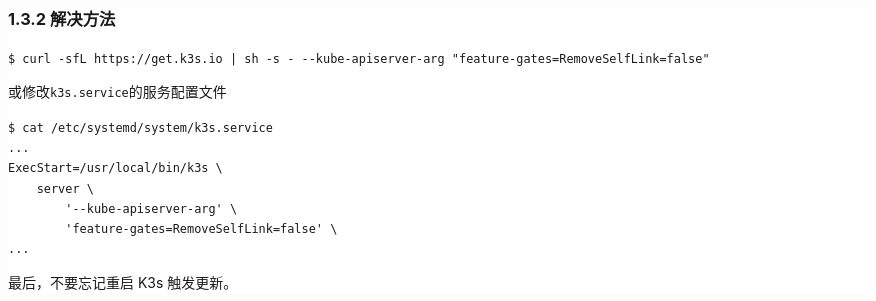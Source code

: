 ### 1.3.2 解决方法

```shell
$ curl -sfL https://get.k3s.io | sh -s - --kube-apiserver-arg "feature-gates=RemoveSelfLink=false"
```

或修改`k3s.service`的服务配置文件

```shell
$ cat /etc/systemd/system/k3s.service
...
ExecStart=/usr/local/bin/k3s \
    server \
        '--kube-apiserver-arg' \
        'feature-gates=RemoveSelfLink=false' \
...
```

最后，不要忘记重启 K3s 触发更新。
